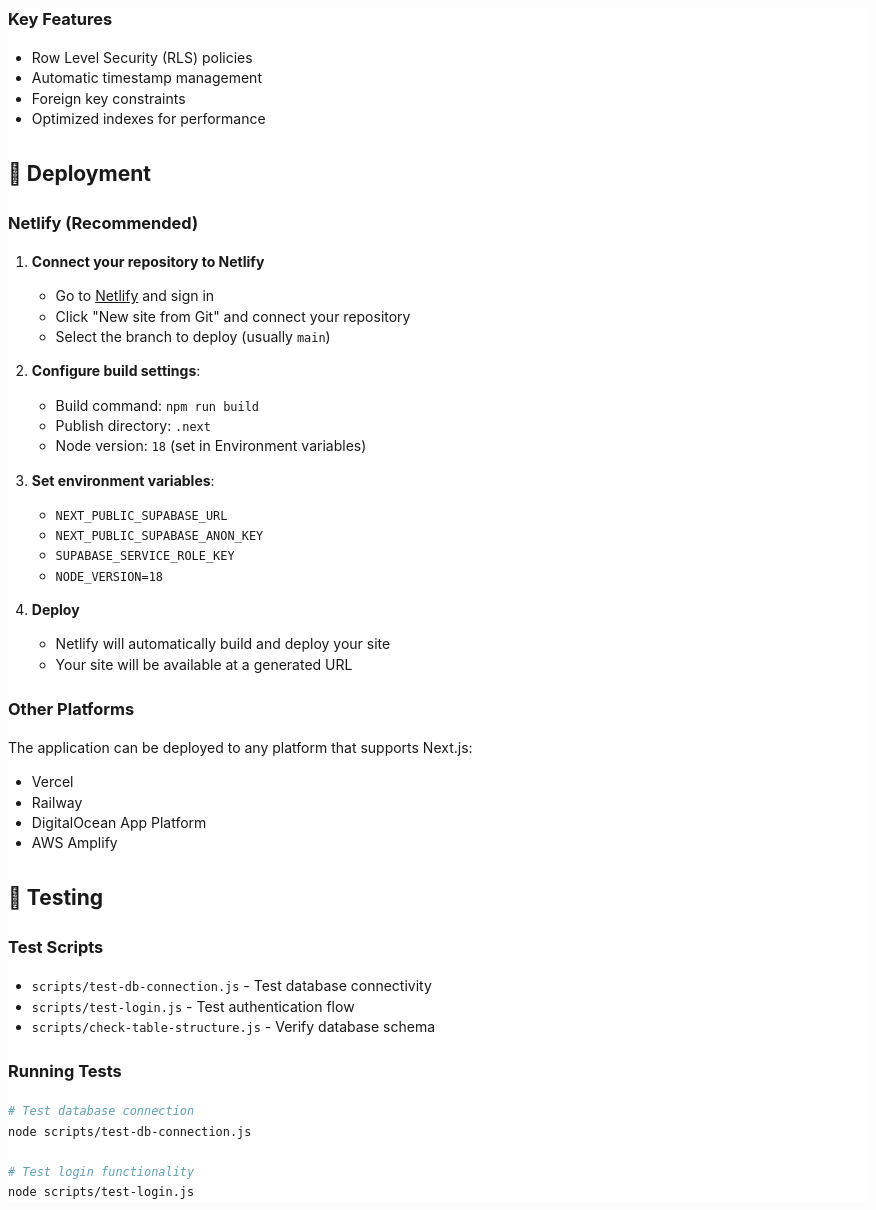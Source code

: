### Key Features
- Row Level Security (RLS) policies
- Automatic timestamp management
- Foreign key constraints
- Optimized indexes for performance

## 🚀 Deployment

### Netlify (Recommended)

1. **Connect your repository to Netlify**
   - Go to [Netlify](https://netlify.com) and sign in
   - Click "New site from Git" and connect your repository
   - Select the branch to deploy (usually `main`)

2. **Configure build settings**:
   - Build command: `npm run build`
   - Publish directory: `.next`
   - Node version: `18` (set in Environment variables)

3. **Set environment variables**:
   - `NEXT_PUBLIC_SUPABASE_URL`
   - `NEXT_PUBLIC_SUPABASE_ANON_KEY`
   - `SUPABASE_SERVICE_ROLE_KEY`
   - `NODE_VERSION=18`

4. **Deploy**
   - Netlify will automatically build and deploy your site
   - Your site will be available at a generated URL

### Other Platforms

The application can be deployed to any platform that supports Next.js:
- Vercel
- Railway
- DigitalOcean App Platform
- AWS Amplify

## 🧪 Testing

### Test Scripts
- `scripts/test-db-connection.js` - Test database connectivity
- `scripts/test-login.js` - Test authentication flow
- `scripts/check-table-structure.js` - Verify database schema

### Running Tests
```bash
# Test database connection
node scripts/test-db-connection.js

# Test login functionality
node scripts/test-login.js
```
